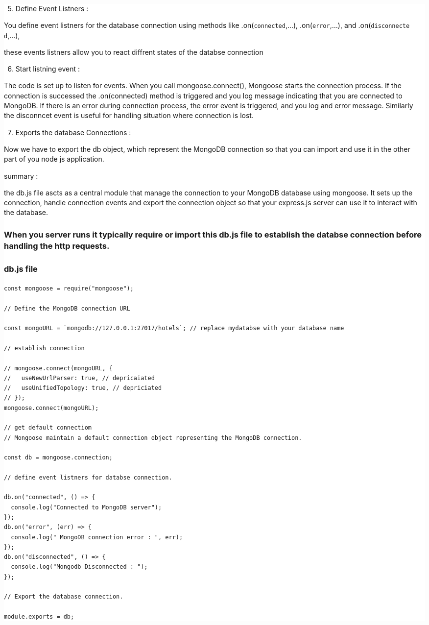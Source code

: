 5. Define Event Listners :

You define event listners for the database connection using methods like .on(`connected`,...), .on(`error`,...), and .on(`disconnected`,...),

these events listners allow you to react diffrent states of the databse connection

6. Start listning event :

The code is set up to listen for events. When you call mongoose.connect(), Mongoose starts the connection process. If the connection is successed the .on(connected) method is triggered and you log message indicating that you are connected to MongoDB. If there is an error during connection process, the error event is triggered, and you log and error message.
Similarly the disconncet event is useful for handling situation where connection is lost.

7. Exports the database Connections :

Now we have to export the db object, which represent the MongoDB connection so that you can import and use it in the other part of you node js application.

summary :

the db.js file ascts as a central module that manage the connection to your MongoDB database using mongoose. It sets up the connection, handle connection events and export the connection object so that your express.js server can use it to interact with the database.

<h3>
When you server runs it typically require or import this db.js file to establish the databse connection before handling the http requests.
</h3>

### db.js file

```
const mongoose = require("mongoose");

// Define the MongoDB connection URL

const mongoURL = `mongodb://127.0.0.1:27017/hotels`; // replace mydatabse with your database name

// establish connection

// mongoose.connect(mongoURL, {
//   useNewUrlParser: true, // depricaiated
//   useUnifiedTopology: true, // depriciated
// });
mongoose.connect(mongoURL);

// get default connectiom
// Mongoose maintain a default connection object representing the MongoDB connection.

const db = mongoose.connection;

// define event listners for databse connection.

db.on("connected", () => {
  console.log("Connected to MongoDB server");
});
db.on("error", (err) => {
  console.log(" MongoDB connection error : ", err);
});
db.on("disconnected", () => {
  console.log("Mongodb Disconnected : ");
});

// Export the database connection.

module.exports = db;
```